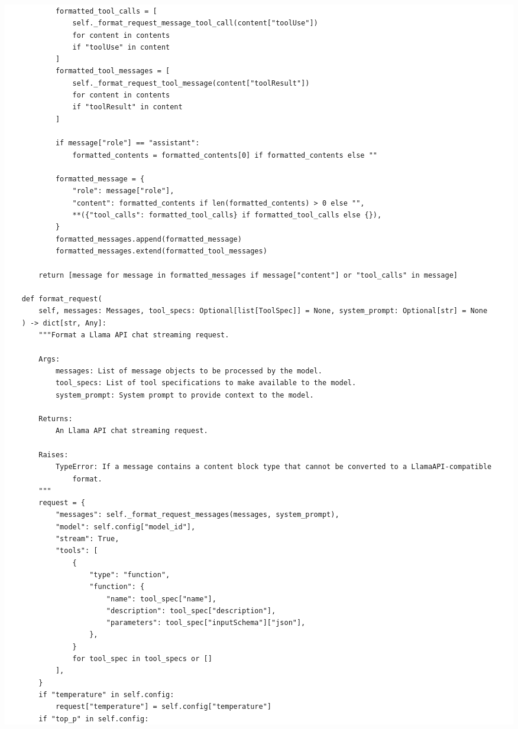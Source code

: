```
            formatted_tool_calls = [
                self._format_request_message_tool_call(content["toolUse"])
                for content in contents
                if "toolUse" in content
            ]
            formatted_tool_messages = [
                self._format_request_tool_message(content["toolResult"])
                for content in contents
                if "toolResult" in content
            ]

            if message["role"] == "assistant":
                formatted_contents = formatted_contents[0] if formatted_contents else ""

            formatted_message = {
                "role": message["role"],
                "content": formatted_contents if len(formatted_contents) > 0 else "",
                **({"tool_calls": formatted_tool_calls} if formatted_tool_calls else {}),
            }
            formatted_messages.append(formatted_message)
            formatted_messages.extend(formatted_tool_messages)

        return [message for message in formatted_messages if message["content"] or "tool_calls" in message]

    def format_request(
        self, messages: Messages, tool_specs: Optional[list[ToolSpec]] = None, system_prompt: Optional[str] = None
    ) -> dict[str, Any]:
        """Format a Llama API chat streaming request.

        Args:
            messages: List of message objects to be processed by the model.
            tool_specs: List of tool specifications to make available to the model.
            system_prompt: System prompt to provide context to the model.

        Returns:
            An Llama API chat streaming request.

        Raises:
            TypeError: If a message contains a content block type that cannot be converted to a LlamaAPI-compatible
                format.
        """
        request = {
            "messages": self._format_request_messages(messages, system_prompt),
            "model": self.config["model_id"],
            "stream": True,
            "tools": [
                {
                    "type": "function",
                    "function": {
                        "name": tool_spec["name"],
                        "description": tool_spec["description"],
                        "parameters": tool_spec["inputSchema"]["json"],
                    },
                }
                for tool_spec in tool_specs or []
            ],
        }
        if "temperature" in self.config:
            request["temperature"] = self.config["temperature"]
        if "top_p" in self.config:
```